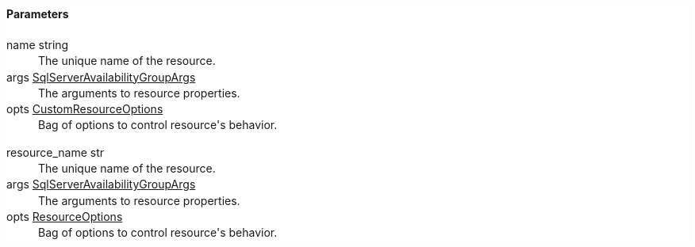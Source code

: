 #### Parameters

<div>
<pulumi-choosable type="language" values="javascript,typescript">

<dl class="resources-properties"><dt
        class="property-required" title="Required">
        <span>name</span>
        <span class="property-indicator"></span>
        <span class="property-type">string</span>
    </dt>
    <dd>The unique name of the resource.</dd><dt
        class="property-required" title="Required">
        <span>args</span>
        <span class="property-indicator"></span>
        <span class="property-type"><a href="#inputs">SqlServerAvailabilityGroupArgs</a></span>
    </dt>
    <dd>The arguments to resource properties.</dd><dt
        class="property-optional" title="Optional">
        <span>opts</span>
        <span class="property-indicator"></span>
        <span class="property-type"><a href="/docs/reference/pkg/nodejs/pulumi/pulumi/#CustomResourceOptions">CustomResourceOptions</a></span>
    </dt>
    <dd>Bag of options to control resource&#39;s behavior.</dd></dl>

</pulumi-choosable>
</div>

<div>
<pulumi-choosable type="language" values="python">

<dl class="resources-properties"><dt
        class="property-required" title="Required">
        <span>resource_name</span>
        <span class="property-indicator"></span>
        <span class="property-type">str</span>
    </dt>
    <dd>The unique name of the resource.</dd><dt
        class="property-required" title="Required">
        <span>args</span>
        <span class="property-indicator"></span>
        <span class="property-type"><a href="#inputs">SqlServerAvailabilityGroupArgs</a></span>
    </dt>
    <dd>The arguments to resource properties.</dd><dt
        class="property-optional" title="Optional">
        <span>opts</span>
        <span class="property-indicator"></span>
        <span class="property-type"><a href="/docs/reference/pkg/python/pulumi/#pulumi.ResourceOptions">ResourceOptions</a></span>
    </dt>
    <dd>Bag of options to control resource&#39;s behavior.</dd></dl>
